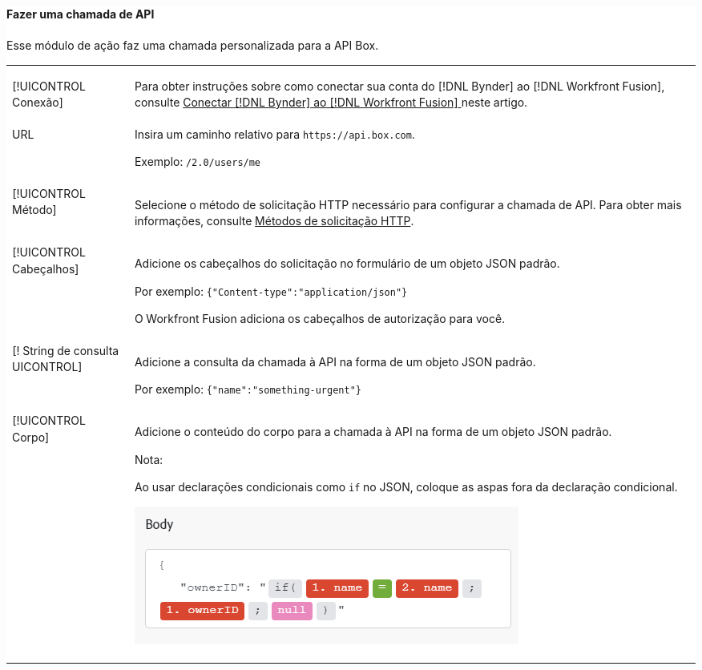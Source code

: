 </table>

#### Fazer uma chamada de API

Esse módulo de ação faz uma chamada personalizada para a API Box.



<table style="table-layout:auto">
 <col> 
 <col> 
 <tbody> 
  <tr> 
    <td role="rowheader"> <p>[!UICONTROL Conexão]</p> </td> 
   <td> <p>Para obter instruções sobre como conectar sua conta do [!DNL Bynder] ao [!DNL Workfront Fusion], consulte <a href="#connect-bynder-to-workfront-fusion" class="MCXref xref">Conectar [!DNL Bynder] ao [!DNL Workfront Fusion] </a> neste artigo.</p> </td> 
  </tr> 
  <tr> 
   <td role="rowheader">URL</td> 
   <td>Insira um caminho relativo para <code>https://api.box.com</code>. <p>Exemplo: <code>/2.0/users/me</code></p></td> 
  </tr> 
  <tr> 
   <td role="rowheader">[!UICONTROL Método]</td> 
   <td> <p>Selecione o método de solicitação HTTP necessário para configurar a chamada de API. Para obter mais informações, consulte <a href="/help/workfront-fusion/references/modules/http-request-methods.md" class="MCXref xref" data-mc-variable-override="">Métodos de solicitação HTTP</a>.</p> </td> 
  </tr> 
  <tr> 
   <td role="rowheader">[!UICONTROL Cabeçalhos]</td> 
   <td> <p>Adicione os cabeçalhos do solicitação no formulário de um objeto JSON padrão.</p> <p>Por exemplo: <code>{"Content-type":"application/json"}</code></p> <p>O Workfront Fusion adiciona os cabeçalhos de autorização para você.</p> </td> 
  </tr> 
  <tr> 
   <td role="rowheader">[! String de consulta UICONTROL]</td> 
   <td> <p>Adicione a consulta da chamada à API na forma de um objeto JSON padrão.</p> <p>Por exemplo: <code>{"name":"something-urgent"}</code></p> </td> 
  </tr> 
  <tr> 
   <td role="rowheader">[!UICONTROL Corpo]</td> 
   <td> <p>Adicione o conteúdo do corpo para a chamada à API na forma de um objeto JSON padrão.</p> <p>Nota:  <p>Ao usar declarações condicionais como <code>if</code> no JSON, coloque as aspas fora da declaração condicional.</p> 
     <div class="example" data-mc-autonum="<b>Example: </b>"> 
      <p> <img src="/help/workfront-fusion/references/apps-and-modules/assets/quotes-in-json-350x120.png" style="width: 350;height: 120;"> </p> 
     </div> </p> </td> 
  </tr> 
 </tbody> 
</table>
